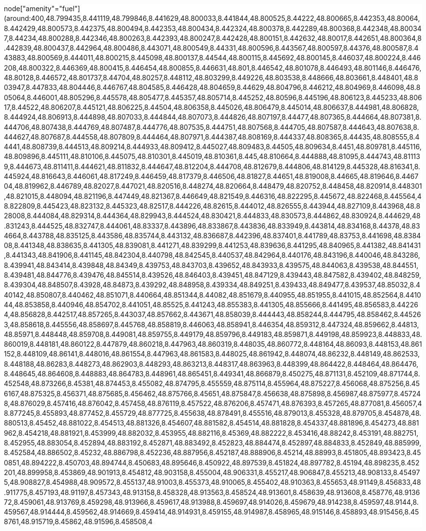 node["amenity"="fuel"](around:400,48.799435,8.441119,48.799846,8.441629,48.800033,8.441844,48.800525,8.44222,48.800665,8.442353,48.80064,8.442429,48.800573,8.442375,48.800494,8.442353,48.800434,8.442324,48.800378,8.442289,48.800368,8.442348,48.800347,8.44234,48.800288,8.442346,48.800263,8.442393,48.800247,8.442428,48.800151,8.442632,48.80017,8.442651,48.800364,8.442839,48.800437,8.442964,48.800486,8.443071,48.800549,8.44331,48.800596,8.443567,48.800597,8.44376,48.800587,8.443883,48.800569,8.444011,48.800215,8.445098,48.800137,8.44544,48.800115,8.445692,48.800145,8.446037,48.800224,8.446208,48.800322,8.446369,48.800415,8.446454,48.800855,8.446631,48.801,8.446542,48.801078,8.446493,48.801146,8.446476,48.80128,8.446572,48.801737,8.44704,48.80257,8.448112,48.803299,8.449226,48.803538,8.448666,48.803661,8.448401,48.803947,8.447833,48.804446,8.446767,48.804585,8.446428,48.804659,8.44629,48.804796,8.446212,48.804969,8.446098,48.805064,8.446001,48.805296,8.445578,48.805477,8.445357,48.805714,8.445252,48.80596,8.445196,48.806123,8.445233,48.80617,8.44522,48.806207,8.445121,48.806225,8.44504,48.806358,8.445026,48.806479,8.445014,48.806637,8.444981,48.806828,8.444924,48.806913,8.444898,48.807033,8.444844,48.807073,8.444826,48.807197,8.44477,48.807365,8.444664,48.807381,8.444706,48.807438,8.444769,48.807487,8.444776,48.807535,8.444751,48.807568,8.444705,48.807587,8.444643,48.807638,8.444627,48.807687,8.444558,48.807809,8.444464,48.807971,8.444387,48.808169,8.444337,48.808365,8.44435,48.808555,8.44441,48.808739,8.444513,48.809214,8.444933,48.809412,8.445027,48.809483,8.44505,48.809634,8.4451,48.809781,8.445116,48.809896,8.445111,48.810106,8.445075,48.810301,8.445019,48.810361,8.445,48.810664,8.444888,48.81095,8.444743,48.811139,8.444673,48.811411,8.444621,48.811832,8.444647,48.812204,8.444708,48.812679,8.444806,48.814129,8.445328,48.816341,8.445924,48.816643,8.446061,48.817249,8.446459,48.817379,8.446506,48.81827,8.44651,48.819008,8.44665,48.819646,8.446704,48.819962,8.446789,48.82027,8.447021,48.820516,8.448274,48.820664,8.448479,48.820752,8.448458,48.820914,8.448301,48.821015,8.448094,48.821196,8.447449,48.821367,8.446649,48.821549,8.446316,48.822295,8.445672,48.822468,8.445564,48.822809,8.445423,48.823132,8.445323,48.82517,8.444226,48.82615,8.444012,48.826555,8.443944,48.827109,8.443968,48.828008,8.444084,48.829314,8.444364,48.829943,8.444524,48.830421,8.444833,48.830573,8.444862,48.830924,8.444629,48.831243,8.444525,48.832747,8.444061,48.83337,8.443896,48.833867,8.443836,48.833949,8.443814,48.834168,8.44378,48.834664,8.443788,48.835125,8.443586,48.835744,8.443132,48.836687,8.442396,48.837401,8.441789,48.83753,8.441698,48.838408,8.441348,48.838635,8.441305,48.839081,8.441271,48.839299,8.441253,48.839636,8.441295,48.840965,8.441382,48.841431,8.441343,48.841906,8.441145,48.842304,8.440798,48.842545,8.440537,48.842964,8.440176,48.843196,8.440046,48.843286,8.439941,48.843414,8.439848,48.84349,8.439753,48.843703,8.439652,48.843933,8.439575,48.844063,8.439538,48.844551,8.439481,48.844776,8.439476,48.845514,8.439526,48.846403,8.439451,48.847129,8.439443,48.847582,8.439402,48.848259,8.439304,48.848507,8.43928,48.84873,8.439292,48.848958,8.439334,48.849251,8.439433,48.849477,8.439537,48.85032,8.440142,48.850807,8.440462,48.851071,8.440664,48.851344,8.44082,48.851679,8.440955,48.851955,8.441015,48.852564,8.441044,48.853858,8.440946,48.854702,8.441051,48.85525,8.441243,48.855383,8.441305,48.855666,8.441495,48.856583,8.442264,48.856828,8.442517,48.857265,8.443037,48.857662,8.443671,48.858039,8.444443,48.858244,8.444795,48.858462,8.445263,48.858618,8.445556,48.858697,8.445768,48.858819,8.446063,48.858941,8.446354,48.859312,8.447324,48.859662,8.44813,48.85971,8.448448,48.859708,8.449081,48.859755,8.449179,48.859796,8.449183,48.859871,8.449198,48.859923,8.448833,48.860019,8.448181,48.860122,8.447879,48.860218,8.447963,48.860319,8.448035,48.860772,8.448164,48.86093,8.448153,48.861152,8.448109,48.86141,8.448016,48.861554,8.447963,48.861583,8.448025,48.861942,8.448074,48.86232,8.448149,48.862533,8.448188,48.86283,8.448273,48.862903,8.448293,48.863213,8.448317,48.863963,8.448399,48.864422,8.448464,48.864476,8.448645,48.864608,8.448883,48.864783,8.448961,48.865451,8.449341,48.866879,8.450275,48.871131,8.452109,48.871744,8.452548,48.873266,8.45381,48.874453,8.455082,48.874795,8.455559,48.875114,8.455964,48.875227,8.456068,48.875256,8.456167,48.875325,8.456371,48.875685,8.456462,48.875766,8.45651,48.875847,8.456638,48.875898,8.456987,48.875977,8.457248,48.876029,8.457416,48.876042,8.457458,48.876119,8.457522,48.876206,8.457471,48.876393,8.457265,48.877081,8.456057,48.877245,8.455893,48.877452,8.455729,48.877725,8.455638,48.878491,8.455516,48.879013,8.455328,48.879705,8.454878,48.880513,8.45452,48.881022,8.454513,48.881326,8.454607,48.881582,8.454514,48.881828,8.454337,48.881896,8.454273,48.881962,8.454218,48.881921,8.453999,48.882032,8.453955,48.882116,8.45369,48.882222,8.453416,48.88242,8.453191,48.882751,8.452955,48.883054,8.452894,48.883192,8.452871,48.883492,8.452823,48.884474,8.452897,48.884833,8.452849,48.885999,8.452584,48.886502,8.45232,48.886798,8.452236,48.887956,8.452187,48.888906,8.45214,48.88993,8.451805,48.893423,8.450851,48.894222,8.450703,48.894744,8.450683,48.895646,8.450922,48.897539,8.451824,48.897782,8.45194,48.898235,8.452201,48.899958,8.453869,48.901913,8.454812,48.903158,8.455004,48.906331,8.455217,48.906847,8.455213,48.908133,8.454975,48.908827,8.454988,48.909572,8.455137,48.91003,8.455373,48.910065,8.455402,48.910363,8.455653,48.91149,8.456833,48.911775,8.457193,48.91197,8.457343,48.913158,8.458328,48.913563,8.458524,48.913601,8.458639,48.913608,8.458776,48.913672,8.459061,48.913769,8.459298,48.913966,8.459617,48.913988,8.459697,48.914026,8.459679,48.914238,8.459597,48.9144,8.459567,48.914444,8.459562,48.914669,8.459414,48.914931,8.459155,48.914987,8.458965,48.915146,8.458893,48.915456,8.458761,48.915719,8.45862,48.91596,8.458508,4
